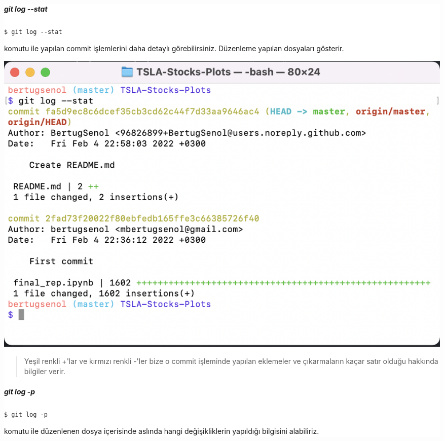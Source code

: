 ##### git log --stat

`$ git log --stat`

komutu ile yapılan commit işlemlerini daha detaylı görebilirsiniz. Düzenleme yapılan dosyaları gösterir.

![Terminal](https://raw.githubusercontent.com/BertugSenol/git-kullanim/master/Ekran-Resimleri/git-stat.png "Git Stat")

> Yeşil renkli +'lar ve kırmızı renkli -'ler bize o commit işleminde yapılan eklemeler ve çıkarmaların kaçar satır olduğu hakkında bilgiler verir.

##### git log -p

`$ git log -p`

komutu ile düzenlenen dosya içerisinde aslında hangi değişikliklerin yapıldığı bilgisini alabiliriz.
